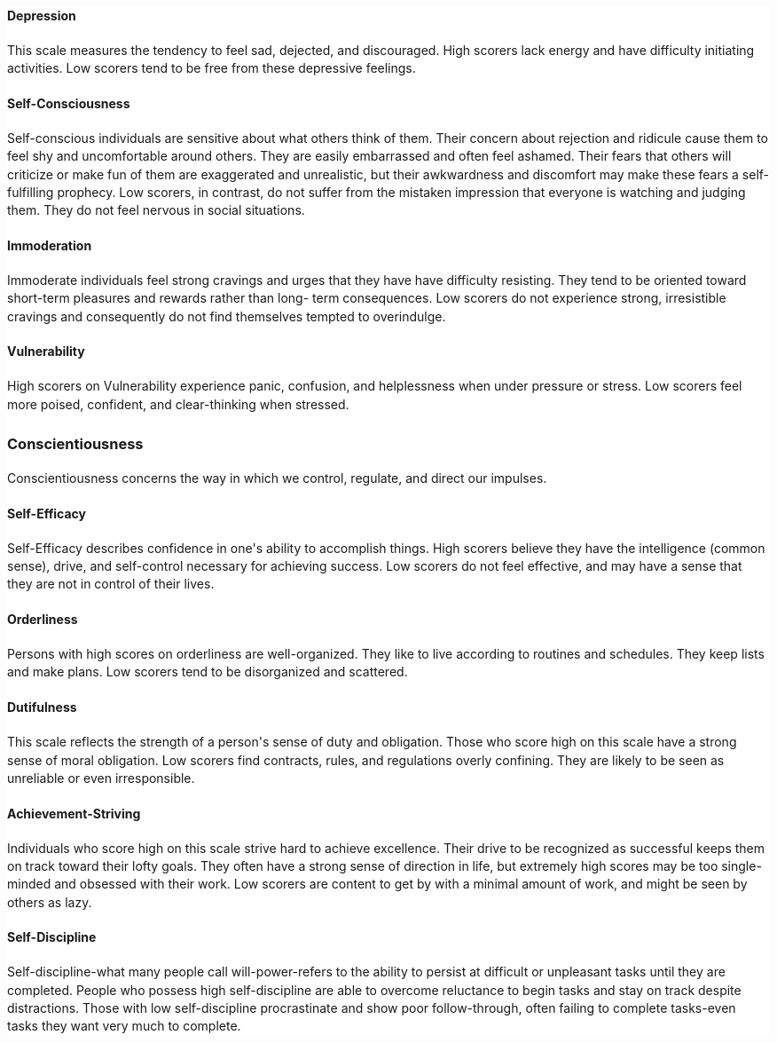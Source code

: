 #### Depression
This scale measures the tendency to feel sad, dejected, and discouraged. High scorers lack energy and have difficulty initiating activities. Low scorers tend to be free from these depressive feelings.

#### Self-Consciousness
Self-conscious individuals are sensitive about what others think of them. Their concern about rejection and ridicule cause them to feel shy and uncomfortable around others. They are easily embarrassed and often feel ashamed. Their fears that others will criticize or make fun of them are exaggerated and unrealistic, but their awkwardness and discomfort may make these fears a self-fulfilling prophecy. Low scorers, in contrast, do not suffer from the mistaken impression that everyone is watching and judging them. They do not feel nervous in social situations.

#### Immoderation
Immoderate individuals feel strong cravings and urges that they have have difficulty resisting. They tend to be oriented toward short-term pleasures and rewards rather than long- term consequences. Low scorers do not experience strong, irresistible cravings and consequently do not find themselves tempted to overindulge.

#### Vulnerability
High scorers on Vulnerability experience panic, confusion, and helplessness when under pressure or stress. Low scorers feel more poised, confident, and clear-thinking when stressed.


### **Conscientiousness**
Conscientiousness concerns the way in which we control, regulate, and direct our impulses.

#### Self-Efficacy
Self-Efficacy describes confidence in one's ability to accomplish things. High scorers believe they have the intelligence (common sense), drive, and self-control necessary for achieving success. Low scorers do not feel effective, and may have a sense that they are not in control of their lives.

#### Orderliness
Persons with high scores on orderliness are well-organized. They like to live according to routines and schedules. They keep lists and make plans. Low scorers tend to be disorganized and scattered.

#### Dutifulness
This scale reflects the strength of a person's sense of duty and obligation. Those who score high on this scale have a strong sense of moral obligation. Low scorers find contracts, rules, and regulations overly confining. They are likely to be seen as unreliable or even irresponsible.

#### Achievement-Striving
Individuals who score high on this scale strive hard to achieve excellence. Their drive to be recognized as successful keeps them on track toward their lofty goals. They often have a strong sense of direction in life, but extremely high scores may be too single-minded and obsessed with their work. Low scorers are content to get by with a minimal amount of work, and might be seen by others as lazy.

#### Self-Discipline
Self-discipline-what many people call will-power-refers to the ability to persist at difficult or unpleasant tasks until they are completed. People who possess high self-discipline are able to overcome reluctance to begin tasks and stay on track despite distractions. Those with low self-discipline procrastinate and show poor follow-through, often failing to complete tasks-even tasks they want very much to complete.
